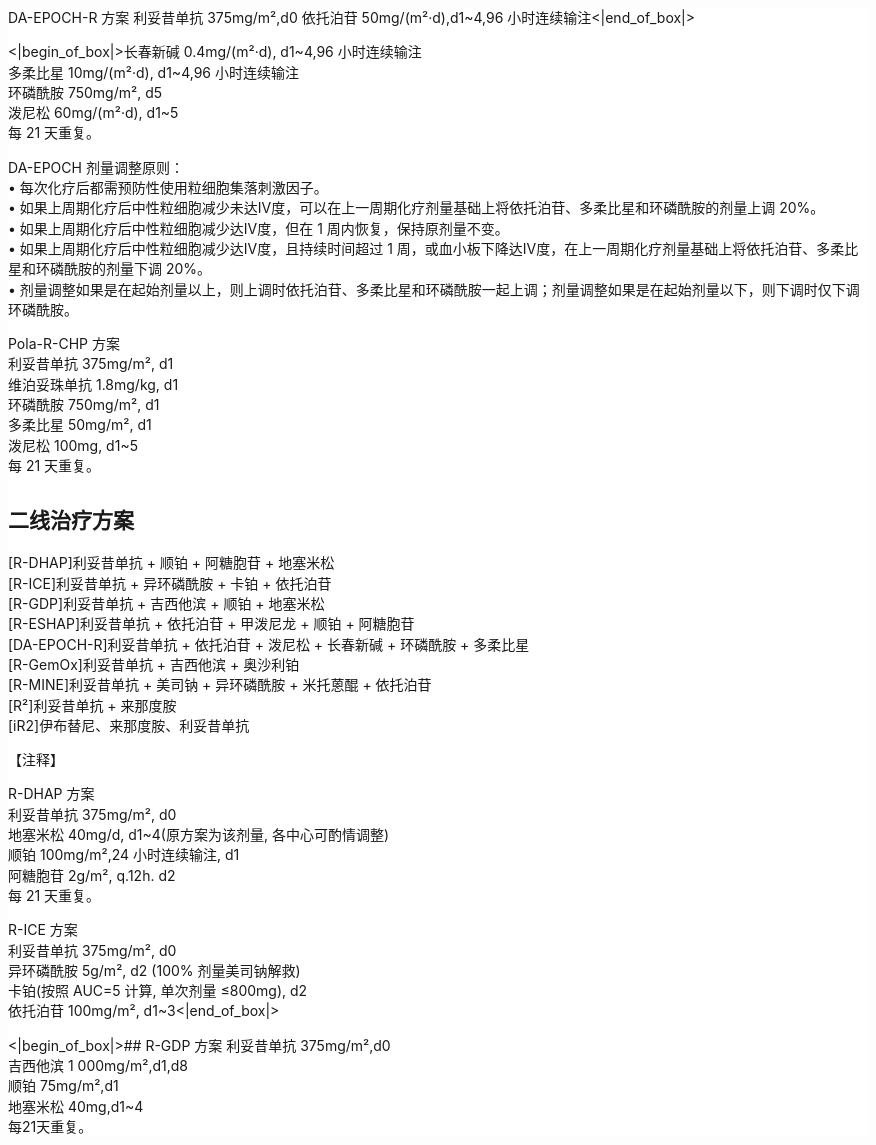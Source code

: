 DA-EPOCH-R 方案
利妥昔单抗 375mg/m²,d0
依托泊苷 50mg/(m²·d),d1~4,96 小时连续输注<|end_of_box|>

<|begin_of_box|>长春新碱 0.4mg/(m²·d), d1~4,96 小时连续输注  
多柔比星 10mg/(m²·d), d1~4,96 小时连续输注  
环磷酰胺 750mg/m², d5  
泼尼松 60mg/(m²·d), d1~5  
每 21 天重复。  

DA-EPOCH 剂量调整原则：  
• 每次化疗后都需预防性使用粒细胞集落刺激因子。  
• 如果上周期化疗后中性粒细胞减少未达Ⅳ度，可以在上一周期化疗剂量基础上将依托泊苷、多柔比星和环磷酰胺的剂量上调 20%。  
• 如果上周期化疗后中性粒细胞减少达Ⅳ度，但在 1 周内恢复，保持原剂量不变。  
• 如果上周期化疗后中性粒细胞减少达Ⅳ度，且持续时间超过 1 周，或血小板下降达Ⅳ度，在上一周期化疗剂量基础上将依托泊苷、多柔比星和环磷酰胺的剂量下调 20%。  
• 剂量调整如果是在起始剂量以上，则上调时依托泊苷、多柔比星和环磷酰胺一起上调；剂量调整如果是在起始剂量以下，则下调时仅下调环磷酰胺。  

Pola-R-CHP 方案  
利妥昔单抗 375mg/m², d1  
维泊妥珠单抗 1.8mg/kg, d1  
环磷酰胺 750mg/m², d1  
多柔比星 50mg/m², d1  
泼尼松 100mg, d1~5  
每 21 天重复。  

## 二线治疗方案  

[R-DHAP]利妥昔单抗 + 顺铂 + 阿糖胞苷 + 地塞米松  
[R-ICE]利妥昔单抗 + 异环磷酰胺 + 卡铂 + 依托泊苷  
[R-GDP]利妥昔单抗 + 吉西他滨 + 顺铂 + 地塞米松  
[R-ESHAP]利妥昔单抗 + 依托泊苷 + 甲泼尼龙 + 顺铂 + 阿糖胞苷  
[DA-EPOCH-R]利妥昔单抗 + 依托泊苷 + 泼尼松 + 长春新碱 + 环磷酰胺 + 多柔比星  
[R-GemOx]利妥昔单抗 + 吉西他滨 + 奥沙利铂  
[R-MINE]利妥昔单抗 + 美司钠 + 异环磷酰胺 + 米托蒽醌 + 依托泊苷  
[R²]利妥昔单抗 + 来那度胺  
[iR2]伊布替尼、来那度胺、利妥昔单抗  

【注释】  

R-DHAP 方案  
利妥昔单抗 375mg/m², d0  
地塞米松 40mg/d, d1~4(原方案为该剂量, 各中心可酌情调整)  
顺铂 100mg/m²,24 小时连续输注, d1  
阿糖胞苷 2g/m², q.12h. d2  
每 21 天重复。  

R-ICE 方案  
利妥昔单抗 375mg/m², d0  
异环磷酰胺 5g/m², d2 (100% 剂量美司钠解救)  
卡铂(按照 AUC=5 计算, 单次剂量 ≤800mg), d2  
依托泊苷 100mg/m², d1~3<|end_of_box|>

<|begin_of_box|>## R-GDP 方案
利妥昔单抗 375mg/m²,d0  
吉西他滨 1 000mg/m²,d1,d8  
顺铂 75mg/m²,d1  
地塞米松 40mg,d1~4  
每21天重复。  
